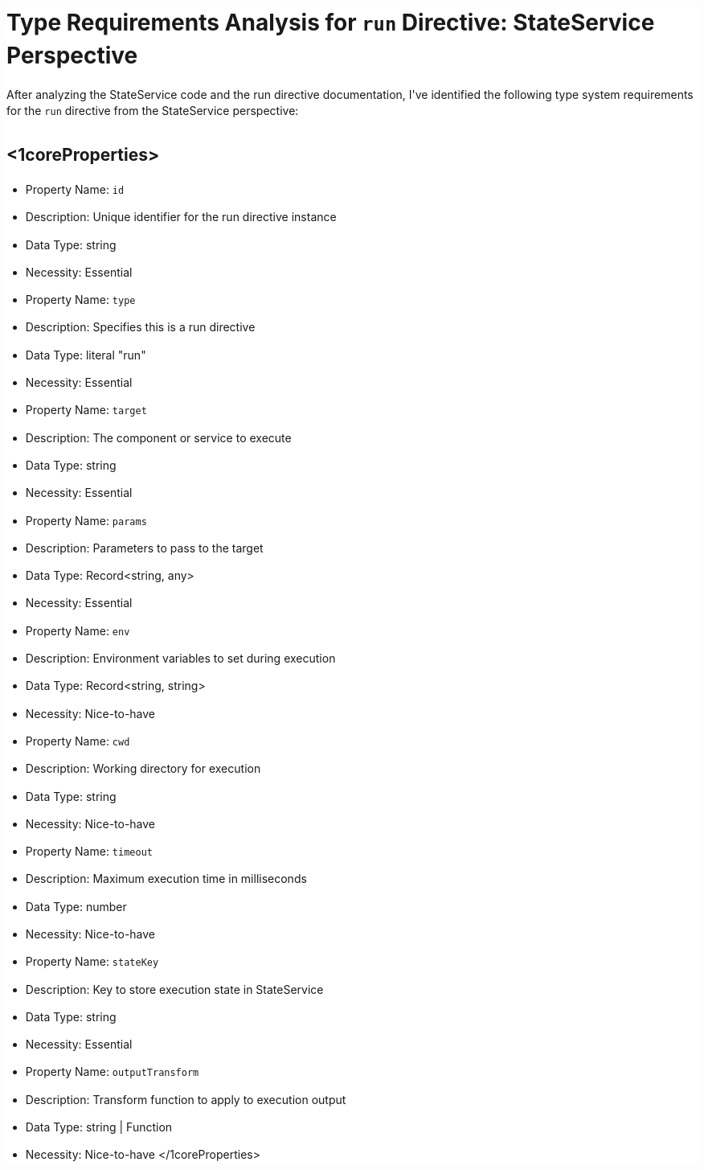 # Type Requirements Analysis for `run` Directive: StateService Perspective

After analyzing the StateService code and the run directive documentation, I've identified the following type system requirements for the `run` directive from the StateService perspective:

## <1coreProperties>
- Property Name: `id`
- Description: Unique identifier for the run directive instance
- Data Type: string
- Necessity: Essential

- Property Name: `type`
- Description: Specifies this is a run directive
- Data Type: literal "run"
- Necessity: Essential

- Property Name: `target`
- Description: The component or service to execute
- Data Type: string
- Necessity: Essential

- Property Name: `params`
- Description: Parameters to pass to the target
- Data Type: Record<string, any>
- Necessity: Essential

- Property Name: `env`
- Description: Environment variables to set during execution
- Data Type: Record<string, string>
- Necessity: Nice-to-have

- Property Name: `cwd`
- Description: Working directory for execution
- Data Type: string
- Necessity: Nice-to-have

- Property Name: `timeout`
- Description: Maximum execution time in milliseconds
- Data Type: number
- Necessity: Nice-to-have

- Property Name: `stateKey`
- Description: Key to store execution state in StateService
- Data Type: string
- Necessity: Essential

- Property Name: `outputTransform`
- Description: Transform function to apply to execution output
- Data Type: string | Function
- Necessity: Nice-to-have
</1coreProperties>
